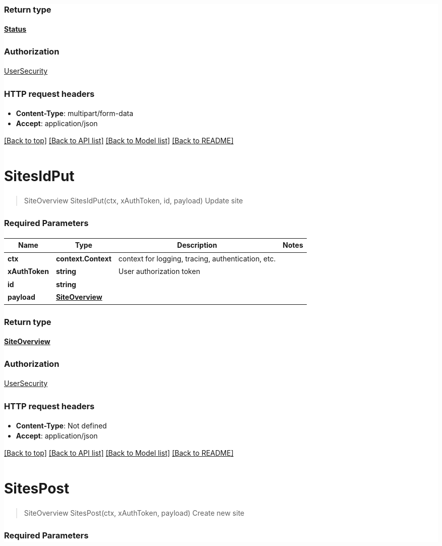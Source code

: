 ### Return type

[**Status**](Status.md)

### Authorization

[UserSecurity](../README.md#UserSecurity)

### HTTP request headers

 - **Content-Type**: multipart/form-data
 - **Accept**: application/json

[[Back to top]](#) [[Back to API list]](../README.md#documentation-for-api-endpoints) [[Back to Model list]](../README.md#documentation-for-models) [[Back to README]](../README.md)

# **SitesIdPut**
> SiteOverview SitesIdPut(ctx, xAuthToken, id, payload)
Update site

### Required Parameters

Name | Type | Description  | Notes
------------- | ------------- | ------------- | -------------
 **ctx** | **context.Context** | context for logging, tracing, authentication, etc.
  **xAuthToken** | **string**| User authorization token | 
  **id** | **string**|  | 
  **payload** | [**SiteOverview**](SiteOverview.md)|  | 

### Return type

[**SiteOverview**](SiteOverview.md)

### Authorization

[UserSecurity](../README.md#UserSecurity)

### HTTP request headers

 - **Content-Type**: Not defined
 - **Accept**: application/json

[[Back to top]](#) [[Back to API list]](../README.md#documentation-for-api-endpoints) [[Back to Model list]](../README.md#documentation-for-models) [[Back to README]](../README.md)

# **SitesPost**
> SiteOverview SitesPost(ctx, xAuthToken, payload)
Create new site

### Required Parameters
